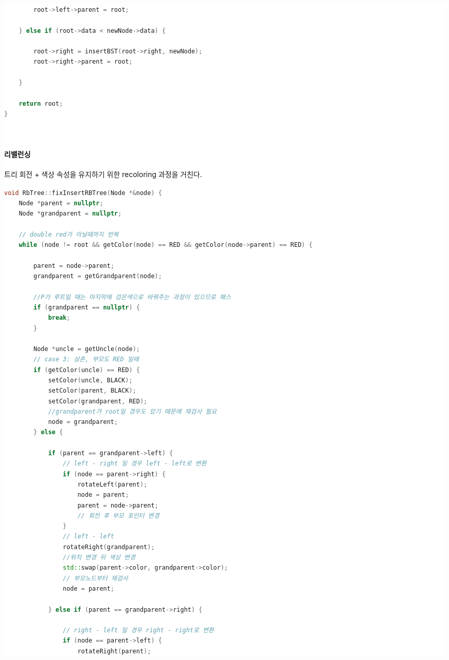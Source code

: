```cpp
        root->left->parent = root;

    } else if (root->data < newNode->data) {

        root->right = insertBST(root->right, newNode);
        root->right->parent = root;

    }

    return root;
}

  
```

#### 리밸런싱
트리 회전 + 색상 속성을 유지하기 위한 recoloring 과정을 거친다.
```cpp
void RbTree::fixInsertRBTree(Node *&node) {
    Node *parent = nullptr;
    Node *grandparent = nullptr;
    
    // double red가 아닐때까지 반복
    while (node != root && getColor(node) == RED && getColor(node->parent) == RED) {
        
        parent = node->parent;
        grandparent = getGrandparent(node);

        //P가 루트일 때는 마지막에 검은색으로 바꿔주는 과정이 있으므로 패스
        if (grandparent == nullptr) {
            break;
        }

        Node *uncle = getUncle(node);
        // case 3: 삼촌, 부모도 RED 일때
        if (getColor(uncle) == RED) {
            setColor(uncle, BLACK);
            setColor(parent, BLACK);
            setColor(grandparent, RED);
            //grandparent가 root일 경우도 있기 때문에 재검사 필요
            node = grandparent;
        } else {

            if (parent == grandparent->left) {
                // left - right 일 경우 left - left로 변환
                if (node == parent->right) {
                    rotateLeft(parent);
                    node = parent;
                    parent = node->parent;
                    // 회전 후 부모 포인터 변경
                }
                // left - left
                rotateRight(grandparent);
                //위치 변경 뒤 색상 변경
                std::swap(parent->color, grandparent->color);
                // 부모노드부터 재검사
                node = parent;

            } else if (parent == grandparent->right) {

                // right - left 일 경우 right - right로 변환
                if (node == parent->left) {
                    rotateRight(parent);
```